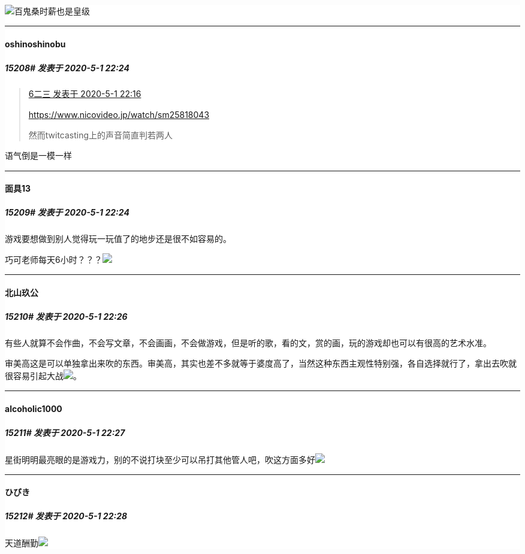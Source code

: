 
<img src="https://static.saraba1st.com/image/smiley/face2017/245.png" referrerpolicy="no-referrer">百鬼桑时薪也是皇级


-----

####  oshinoshinobu  
##### 15208#       发表于 2020-5-1 22:24


<blockquote><a href="httphttps://bbs.saraba1st.com/2b/forum.php?mod=redirect&amp;goto=findpost&amp;pid=47273830&amp;ptid=1924531" target="_blank">6二三 发表于 2020-5-1 22:16</a>

https://www.nicovideo.jp/watch/sm25818043


然而twitcasting上的声音简直判若两人</blockquote>
语气倒是一模一样


-----

####  面具13  
##### 15209#       发表于 2020-5-1 22:24


游戏要想做到别人觉得玩一玩值了的地步还是很不如容易的。

巧可老师每天6小时？？？<img src="https://static.saraba1st.com/image/smiley/face2017/112.png" referrerpolicy="no-referrer">


-----

####  北山玖公  
##### 15210#       发表于 2020-5-1 22:26


有些人就算不会作曲，不会写文章，不会画画，不会做游戏，但是听的歌，看的文，赏的画，玩的游戏却也可以有很高的艺术水准。


审美高这是可以单独拿出来吹的东西。审美高，其实也差不多就等于婆度高了，当然这种东西主观性特别强，各自选择就行了，拿出去吹就很容易引起大战<img src="https://static.saraba1st.com/image/smiley/face2017/034.png" referrerpolicy="no-referrer">。


-----

####  alcoholic1000  
##### 15211#       发表于 2020-5-1 22:27


星街明明最亮眼的是游戏力，别的不说打块至少可以吊打其他管人吧，吹这方面多好<img src="https://static.saraba1st.com/image/smiley/face2017/034.png" referrerpolicy="no-referrer">


-----

####  ひびき  
##### 15212#       发表于 2020-5-1 22:28


天道酬勤<img src="https://static.saraba1st.com/image/smiley/face2017/067.png" referrerpolicy="no-referrer">
